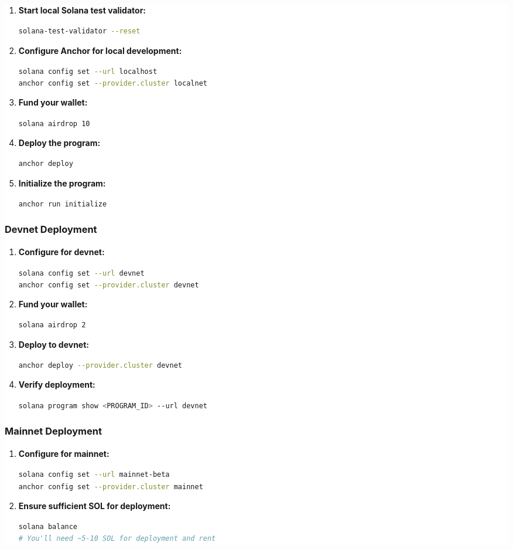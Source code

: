 1. **Start local Solana test validator:**
   ```bash
   solana-test-validator --reset
   ```

2. **Configure Anchor for local development:**
   ```bash
   solana config set --url localhost
   anchor config set --provider.cluster localnet
   ```

3. **Fund your wallet:**
   ```bash
   solana airdrop 10
   ```

4. **Deploy the program:**
   ```bash
   anchor deploy
   ```

5. **Initialize the program:**
   ```bash
   anchor run initialize
   ```

### Devnet Deployment

1. **Configure for devnet:**
   ```bash
   solana config set --url devnet
   anchor config set --provider.cluster devnet
   ```

2. **Fund your wallet:**
   ```bash
   solana airdrop 2
   ```

3. **Deploy to devnet:**
   ```bash
   anchor deploy --provider.cluster devnet
   ```

4. **Verify deployment:**
   ```bash
   solana program show <PROGRAM_ID> --url devnet
   ```

### Mainnet Deployment

1. **Configure for mainnet:**
   ```bash
   solana config set --url mainnet-beta
   anchor config set --provider.cluster mainnet
   ```

2. **Ensure sufficient SOL for deployment:**
   ```bash
   solana balance
   # You'll need ~5-10 SOL for deployment and rent
   ```
